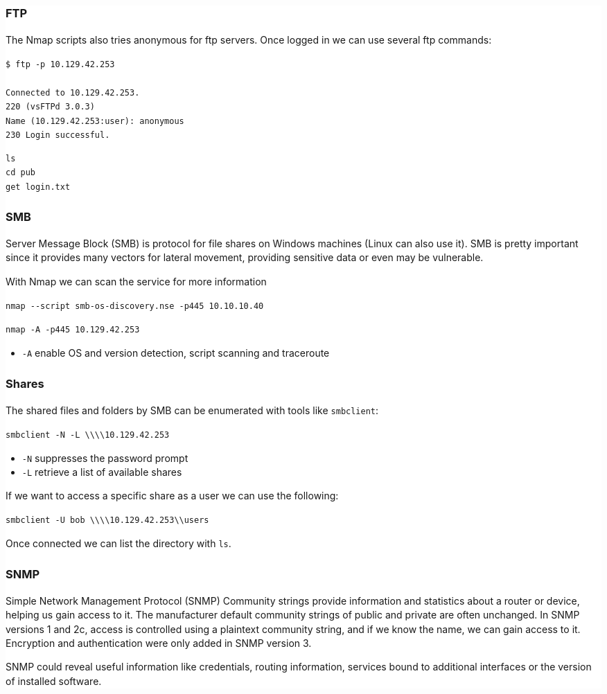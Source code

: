### FTP
The Nmap scripts also tries anonymous for ftp servers. Once logged in we can use several ftp commands:
```
$ ftp -p 10.129.42.253

Connected to 10.129.42.253.
220 (vsFTPd 3.0.3)
Name (10.129.42.253:user): anonymous
230 Login successful.
```
```
ls
cd pub
get login.txt
```

### SMB
Server Message Block (SMB) is protocol for file shares on Windows machines (Linux can also use it). SMB is pretty important since it provides many vectors for lateral movement, providing sensitive data or even may be vulnerable.

With Nmap we can scan the service for more information
```
nmap --script smb-os-discovery.nse -p445 10.10.10.40
```
```
nmap -A -p445 10.129.42.253
```
* `-A` enable OS and version detection, script scanning and traceroute

### Shares
The shared files and folders by SMB can be enumerated with tools like `smbclient`:
```
smbclient -N -L \\\\10.129.42.253
```
* `-N` suppresses the password prompt
* `-L` retrieve a list of available shares

If we want to access a specific share as a user we can use the following:
```
smbclient -U bob \\\\10.129.42.253\\users
```

Once connected we can list the directory with `ls`.

### SNMP
Simple Network Management Protocol (SNMP) Community strings provide information and statistics about a router or device, helping us gain access to it. The manufacturer default community strings of public and private are often unchanged. In SNMP versions 1 and 2c, access is controlled using a plaintext community string, and if we know the name, we can gain access to it. Encryption and authentication were only added in SNMP version 3.

SNMP could reveal useful information like credentials, routing information, services bound to additional interfaces or the version of installed software.
